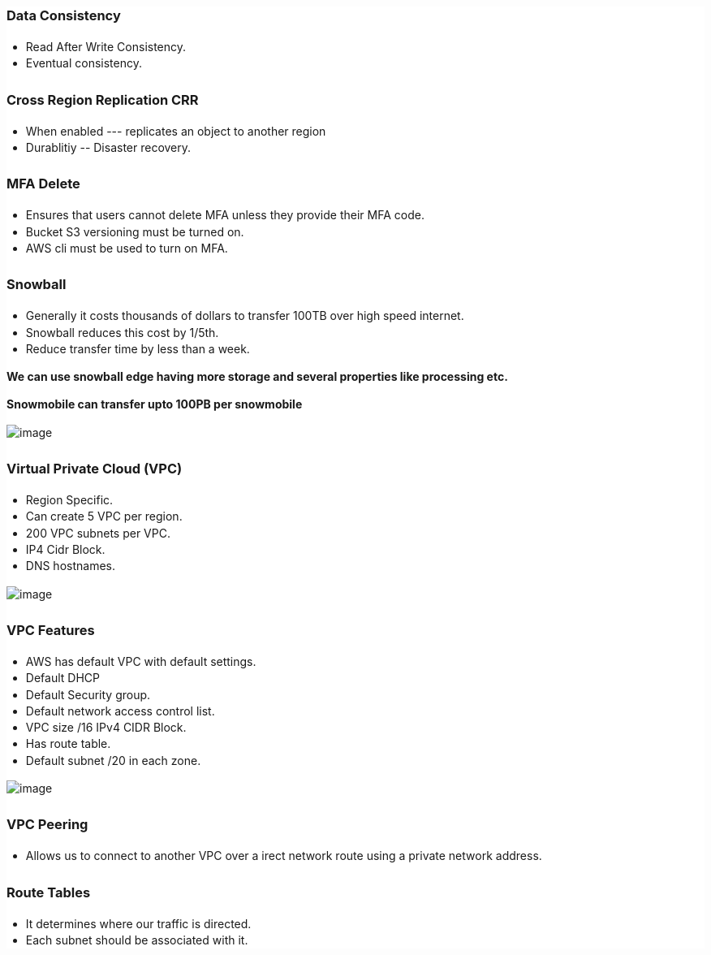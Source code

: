 <h3> Data Consistency </h3>

- Read After Write Consistency. 
- Eventual consistency. 

<h3> Cross Region Replication CRR </h3> 

- When enabled --- replicates an object to another region 
- Durablitiy -- Disaster recovery.

<h3> MFA Delete </h3>

- Ensures that users cannot delete MFA unless they provide their MFA code.
- Bucket S3 versioning must be turned on. 
- AWS cli must be used to turn on MFA.

<h3> Snowball </h3>
 
- Generally it costs thousands of dollars to transfer 100TB over high speed internet. 
- Snowball reduces this cost by 1/5th.
- Reduce transfer time by less than a week.

<b> We can use snowball edge having more storage and several properties like processing etc. </b>

<b> Snowmobile can transfer upto 100PB per snowmobile </b>

![image](https://user-images.githubusercontent.com/58930229/194718919-afc2865f-412d-47a8-9daa-abf2d74ee064.png)

<h3> Virtual Private Cloud (VPC) </h3>

- Region Specific. 
- Can create 5 VPC per region.
- 200 VPC subnets per VPC.
- IP4 Cidr Block.
- DNS hostnames.

![image](https://user-images.githubusercontent.com/58930229/194781012-3e9a1269-1001-4059-a8c3-fde77fffd108.png)


<h3> VPC Features </h3>

- AWS has default VPC with default settings.
- Default DHCP 
- Default Security group.
- Default network access control list.
- VPC size /16 IPv4 CIDR Block.
- Has route table. 
- Default subnet /20 in each zone.

![image](https://user-images.githubusercontent.com/58930229/194781012-3e9a1269-1001-4059-a8c3-fde77fffd108.png)


<h3> VPC Peering </h3>

- Allows us to connect to another VPC over a irect network route using a private network address.

<h3> Route Tables </h3> 

- It determines where our traffic is directed. 
- Each subnet should be associated with it.
